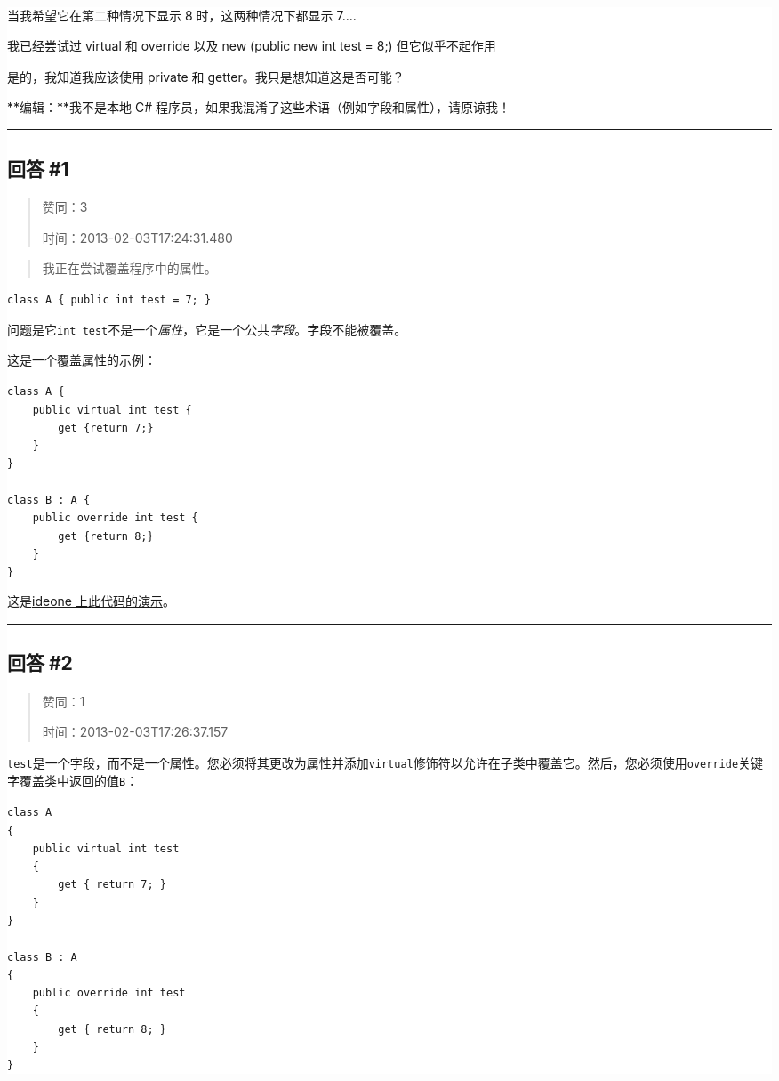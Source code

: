 当我希望它在第二种情况下显示 8 时，这两种情况下都显示 7....

我已经尝试过 virtual 和 override 以及 new (public new int test = 8;) 但它似乎不起作用

是的，我知道我应该使用 private 和 getter。我只是想知道这是否可能？

**编辑：**我不是本地 C# 程序员，如果我混淆了这些术语（例如字段和属性），请原谅我！

* * *

## 回答 #1

> 赞同：3
> 
> 时间：2013-02-03T17:24:31.480

> 我正在尝试覆盖程序中的属性。

```
class A { public int test = 7; } 
```

问题是它`int test`不是一个*属性*，它是一个公共*字段*。字段不能被覆盖。

这是一个覆盖属性的示例：

```
class A {
    public virtual int test {
        get {return 7;}
    }
}

class B : A {
    public override int test {
        get {return 8;}
    }
} 
```

这是[ideone 上此代码的演示](http://ideone.com/KFMDsJ)。

* * *

## 回答 #2

> 赞同：1
> 
> 时间：2013-02-03T17:26:37.157

`test`是一个字段，而不是一个属性。您必须将其更改为属性并添加`virtual`修饰符以允许在子类中覆盖它。然后，您必须使用`override`关键字覆盖类中返回的值`B`：

```
class A
{
    public virtual int test
    {
        get { return 7; }
    }
}

class B : A 
{
    public override int test
    {
        get { return 8; }
    }
} 
```
